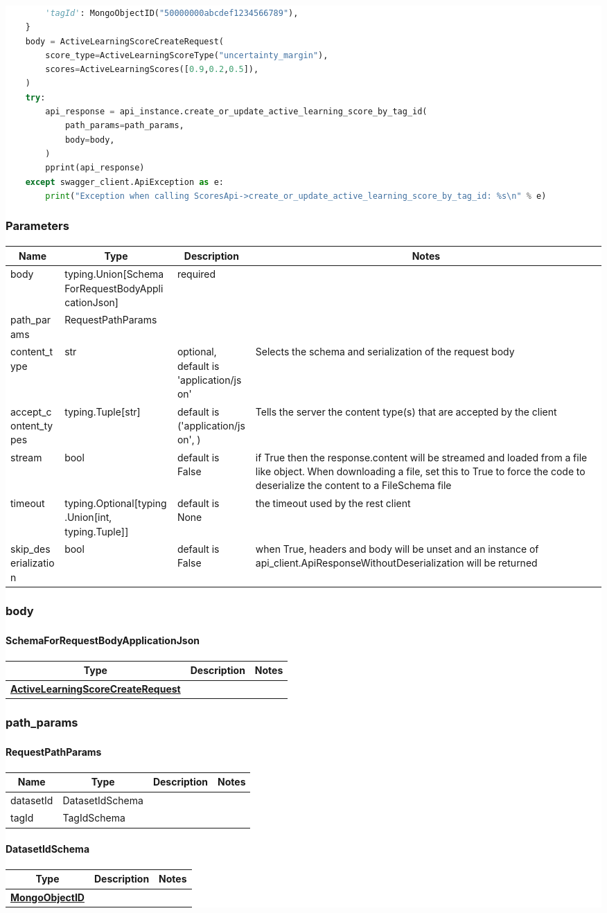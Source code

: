 ```python
        'tagId': MongoObjectID("50000000abcdef1234566789"),
    }
    body = ActiveLearningScoreCreateRequest(
        score_type=ActiveLearningScoreType("uncertainty_margin"),
        scores=ActiveLearningScores([0.9,0.2,0.5]),
    )
    try:
        api_response = api_instance.create_or_update_active_learning_score_by_tag_id(
            path_params=path_params,
            body=body,
        )
        pprint(api_response)
    except swagger_client.ApiException as e:
        print("Exception when calling ScoresApi->create_or_update_active_learning_score_by_tag_id: %s\n" % e)
```
### Parameters

Name | Type | Description  | Notes
------------- | ------------- | ------------- | -------------
body | typing.Union[SchemaForRequestBodyApplicationJson] | required |
path_params | RequestPathParams | |
content_type | str | optional, default is 'application/json' | Selects the schema and serialization of the request body
accept_content_types | typing.Tuple[str] | default is ('application/json', ) | Tells the server the content type(s) that are accepted by the client
stream | bool | default is False | if True then the response.content will be streamed and loaded from a file like object. When downloading a file, set this to True to force the code to deserialize the content to a FileSchema file
timeout | typing.Optional[typing.Union[int, typing.Tuple]] | default is None | the timeout used by the rest client
skip_deserialization | bool | default is False | when True, headers and body will be unset and an instance of api_client.ApiResponseWithoutDeserialization will be returned

### body

#### SchemaForRequestBodyApplicationJson
Type | Description  | Notes
------------- | ------------- | -------------
[**ActiveLearningScoreCreateRequest**](ActiveLearningScoreCreateRequest.md) |  | 


### path_params
#### RequestPathParams

Name | Type | Description  | Notes
------------- | ------------- | ------------- | -------------
datasetId | DatasetIdSchema | | 
tagId | TagIdSchema | | 

#### DatasetIdSchema
Type | Description  | Notes
------------- | ------------- | -------------
[**MongoObjectID**](MongoObjectID.md) |  | 
